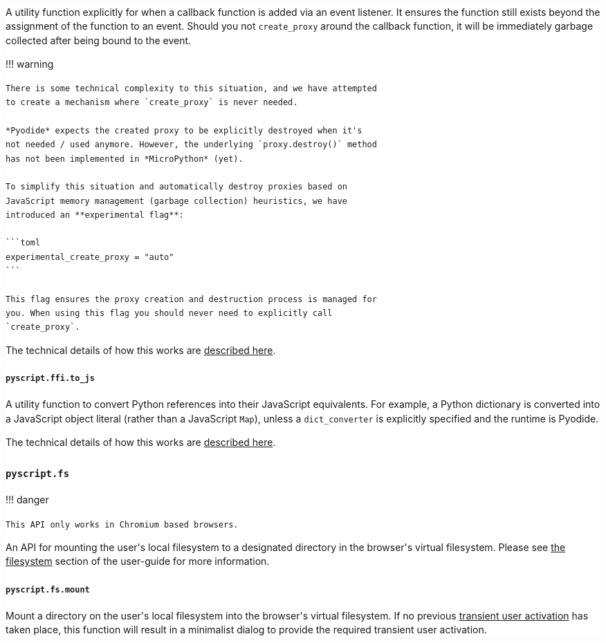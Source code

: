 A utility function explicitly for when a callback function is added via an
event listener. It ensures the function still exists beyond the assignment of
the function to an event. Should you not `create_proxy` around the callback
function, it will be immediately garbage collected after being bound to the
event.

!!! warning

    There is some technical complexity to this situation, and we have attempted
    to create a mechanism where `create_proxy` is never needed.

    *Pyodide* expects the created proxy to be explicitly destroyed when it's
    not needed / used anymore. However, the underlying `proxy.destroy()` method
    has not been implemented in *MicroPython* (yet).

    To simplify this situation and automatically destroy proxies based on
    JavaScript memory management (garbage collection) heuristics, we have
    introduced an **experimental flag**:

    ```toml
    experimental_create_proxy = "auto"
    ```

    This flag ensures the proxy creation and destruction process is managed for
    you. When using this flag you should never need to explicitly call
    `create_proxy`.

The technical details of how this works are
[described here](../user-guide/ffi#create_proxy).

#### `pyscript.ffi.to_js`

A utility function to convert Python references into their JavaScript
equivalents. For example, a Python dictionary is converted into a JavaScript
object literal (rather than a JavaScript `Map`), unless a `dict_converter`
is explicitly specified and the runtime is Pyodide.

The technical details of how this works are [described here](../user-guide/ffi#to_js).

### `pyscript.fs`

!!! danger

    This API only works in Chromium based browsers.

An API for mounting the user's local filesystem to a designated directory in
the browser's virtual filesystem. Please see
[the filesystem](../user-guide/filesystem) section of the user-guide for more
information.

#### `pyscript.fs.mount`

Mount a directory on the user's local filesystem into the browser's virtual
filesystem. If no previous
[transient user activation](https://developer.mozilla.org/en-US/docs/Glossary/Transient_activation)
has taken place, this function will result in a minimalist dialog to provide
the required transient user activation.
